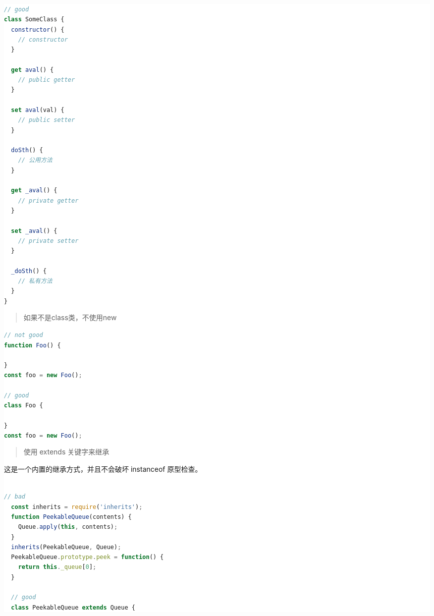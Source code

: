 ```javascript
// good
class SomeClass {
  constructor() {
    // constructor
  }

  get aval() {
    // public getter
  }

  set aval(val) {
    // public setter
  }

  doSth() {
    // 公用方法
  }

  get _aval() {
    // private getter
  }

  set _aval() {
    // private setter
  }

  _doSth() {
    // 私有方法
  }
}
```
> 如果不是class类，不使用new

```javascript
// not good
function Foo() {

}
const foo = new Foo();

// good
class Foo {

}
const foo = new Foo();
```

> 使用 extends 关键字来继承

这是一个内置的继承方式，并且不会破坏 instanceof 原型检查。

```javascript

// bad
  const inherits = require('inherits');
  function PeekableQueue(contents) {
    Queue.apply(this, contents);
  }
  inherits(PeekableQueue, Queue);
  PeekableQueue.prototype.peek = function() {
    return this._queue[0];
  }
 
  // good
  class PeekableQueue extends Queue {
```